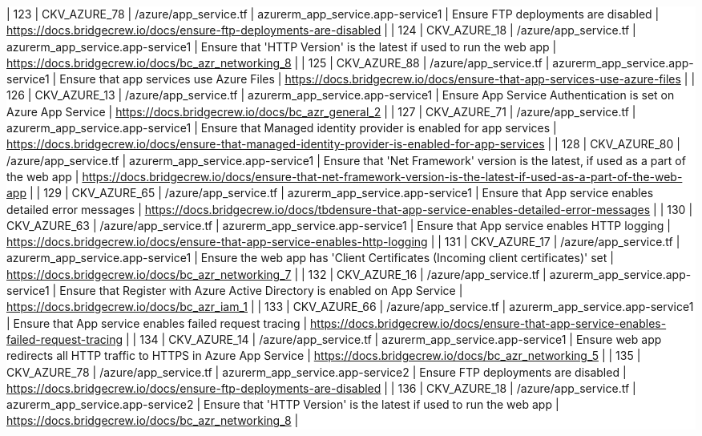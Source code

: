 | 123 | CKV_AZURE_78  | /azure/app_service.tf         | azurerm_app_service.app-service1                        | Ensure FTP deployments are disabled                                                                                                                          | https://docs.bridgecrew.io/docs/ensure-ftp-deployments-are-disabled                                                                          |
| 124 | CKV_AZURE_18  | /azure/app_service.tf         | azurerm_app_service.app-service1                        | Ensure that 'HTTP Version' is the latest if used to run the web app                                                                                          | https://docs.bridgecrew.io/docs/bc_azr_networking_8                                                                                          |
| 125 | CKV_AZURE_88  | /azure/app_service.tf         | azurerm_app_service.app-service1                        | Ensure that app services use Azure Files                                                                                                                     | https://docs.bridgecrew.io/docs/ensure-that-app-services-use-azure-files                                                                     |
| 126 | CKV_AZURE_13  | /azure/app_service.tf         | azurerm_app_service.app-service1                        | Ensure App Service Authentication is set on Azure App Service                                                                                                | https://docs.bridgecrew.io/docs/bc_azr_general_2                                                                                             |
| 127 | CKV_AZURE_71  | /azure/app_service.tf         | azurerm_app_service.app-service1                        | Ensure that Managed identity provider is enabled for app services                                                                                            | https://docs.bridgecrew.io/docs/ensure-that-managed-identity-provider-is-enabled-for-app-services                                            |
| 128 | CKV_AZURE_80  | /azure/app_service.tf         | azurerm_app_service.app-service1                        | Ensure that 'Net Framework' version is the latest, if used as a part of the web app                                                                          | https://docs.bridgecrew.io/docs/ensure-that-net-framework-version-is-the-latest-if-used-as-a-part-of-the-web-app                             |
| 129 | CKV_AZURE_65  | /azure/app_service.tf         | azurerm_app_service.app-service1                        | Ensure that App service enables detailed error messages                                                                                                      | https://docs.bridgecrew.io/docs/tbdensure-that-app-service-enables-detailed-error-messages                                                   |
| 130 | CKV_AZURE_63  | /azure/app_service.tf         | azurerm_app_service.app-service1                        | Ensure that App service enables HTTP logging                                                                                                                 | https://docs.bridgecrew.io/docs/ensure-that-app-service-enables-http-logging                                                                 |
| 131 | CKV_AZURE_17  | /azure/app_service.tf         | azurerm_app_service.app-service1                        | Ensure the web app has 'Client Certificates (Incoming client certificates)' set                                                                              | https://docs.bridgecrew.io/docs/bc_azr_networking_7                                                                                          |
| 132 | CKV_AZURE_16  | /azure/app_service.tf         | azurerm_app_service.app-service1                        | Ensure that Register with Azure Active Directory is enabled on App Service                                                                                   | https://docs.bridgecrew.io/docs/bc_azr_iam_1                                                                                                 |
| 133 | CKV_AZURE_66  | /azure/app_service.tf         | azurerm_app_service.app-service1                        | Ensure that App service enables failed request tracing                                                                                                       | https://docs.bridgecrew.io/docs/ensure-that-app-service-enables-failed-request-tracing                                                       |
| 134 | CKV_AZURE_14  | /azure/app_service.tf         | azurerm_app_service.app-service1                        | Ensure web app redirects all HTTP traffic to HTTPS in Azure App Service                                                                                      | https://docs.bridgecrew.io/docs/bc_azr_networking_5                                                                                          |
| 135 | CKV_AZURE_78  | /azure/app_service.tf         | azurerm_app_service.app-service2                        | Ensure FTP deployments are disabled                                                                                                                          | https://docs.bridgecrew.io/docs/ensure-ftp-deployments-are-disabled                                                                          |
| 136 | CKV_AZURE_18  | /azure/app_service.tf         | azurerm_app_service.app-service2                        | Ensure that 'HTTP Version' is the latest if used to run the web app                                                                                          | https://docs.bridgecrew.io/docs/bc_azr_networking_8                                                                                          |